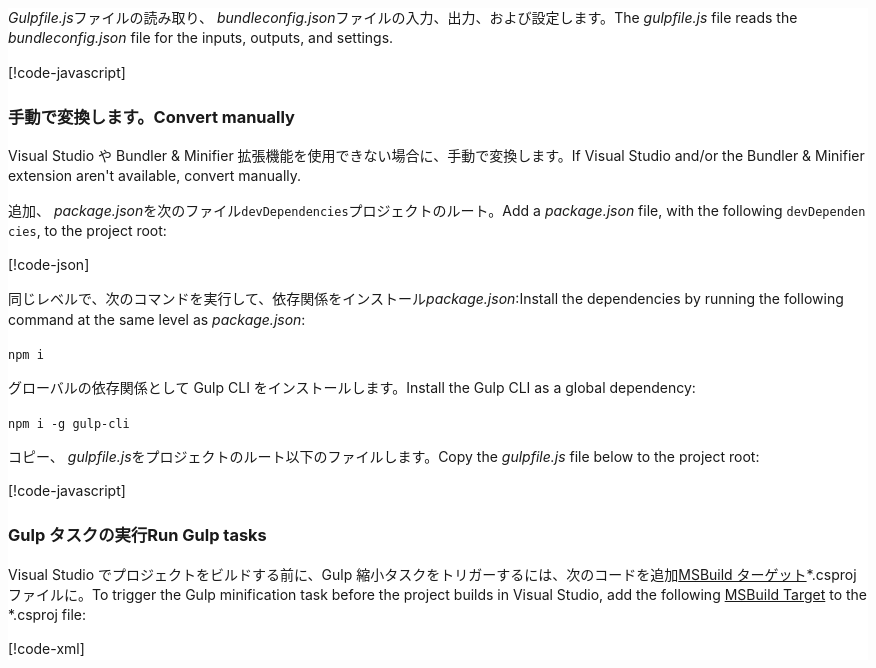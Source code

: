 <span data-ttu-id="2151c-240">*Gulpfile.js*ファイルの読み取り、 *bundleconfig.json*ファイルの入力、出力、および設定します。</span><span class="sxs-lookup"><span data-stu-id="2151c-240">The *gulpfile.js* file reads the *bundleconfig.json* file for the inputs, outputs, and settings.</span></span>

[!code-javascript[](../client-side/bundling-and-minification/samples/BuildBundlerMinifierApp/gulpfile.js?range=1-12&highlight=10)]

### <a name="convert-manually"></a><span data-ttu-id="2151c-241">手動で変換します。</span><span class="sxs-lookup"><span data-stu-id="2151c-241">Convert manually</span></span>

<span data-ttu-id="2151c-242">Visual Studio や Bundler & Minifier 拡張機能を使用できない場合に、手動で変換します。</span><span class="sxs-lookup"><span data-stu-id="2151c-242">If Visual Studio and/or the Bundler & Minifier extension aren't available, convert manually.</span></span>

<span data-ttu-id="2151c-243">追加、 *package.json*を次のファイル`devDependencies`プロジェクトのルート。</span><span class="sxs-lookup"><span data-stu-id="2151c-243">Add a *package.json* file, with the following `devDependencies`, to the project root:</span></span>

[!code-json[](../client-side/bundling-and-minification/samples/BuildBundlerMinifierApp/package.json?range=5-13)]

<span data-ttu-id="2151c-244">同じレベルで、次のコマンドを実行して、依存関係をインストール*package.json*:</span><span class="sxs-lookup"><span data-stu-id="2151c-244">Install the dependencies by running the following command at the same level as *package.json*:</span></span>

```console
npm i
```

<span data-ttu-id="2151c-245">グローバルの依存関係として Gulp CLI をインストールします。</span><span class="sxs-lookup"><span data-stu-id="2151c-245">Install the Gulp CLI as a global dependency:</span></span>

```console
npm i -g gulp-cli
```

<span data-ttu-id="2151c-246">コピー、 *gulpfile.js*をプロジェクトのルート以下のファイルします。</span><span class="sxs-lookup"><span data-stu-id="2151c-246">Copy the *gulpfile.js* file below to the project root:</span></span>

[!code-javascript[](../client-side/bundling-and-minification/samples/BuildBundlerMinifierApp/gulpfile.js?range=1-11,14-)]

### <a name="run-gulp-tasks"></a><span data-ttu-id="2151c-247">Gulp タスクの実行</span><span class="sxs-lookup"><span data-stu-id="2151c-247">Run Gulp tasks</span></span>

<span data-ttu-id="2151c-248">Visual Studio でプロジェクトをビルドする前に、Gulp 縮小タスクをトリガーするには、次のコードを追加[MSBuild ターゲット](/visualstudio/msbuild/msbuild-targets)\*.csproj ファイルに。</span><span class="sxs-lookup"><span data-stu-id="2151c-248">To trigger the Gulp minification task before the project builds in Visual Studio, add the following [MSBuild Target](/visualstudio/msbuild/msbuild-targets) to the \*.csproj file:</span></span>

[!code-xml[](../client-side/bundling-and-minification/samples/BuildBundlerMinifierApp/BuildBundlerMinifierApp.csproj?range=14-16)]
